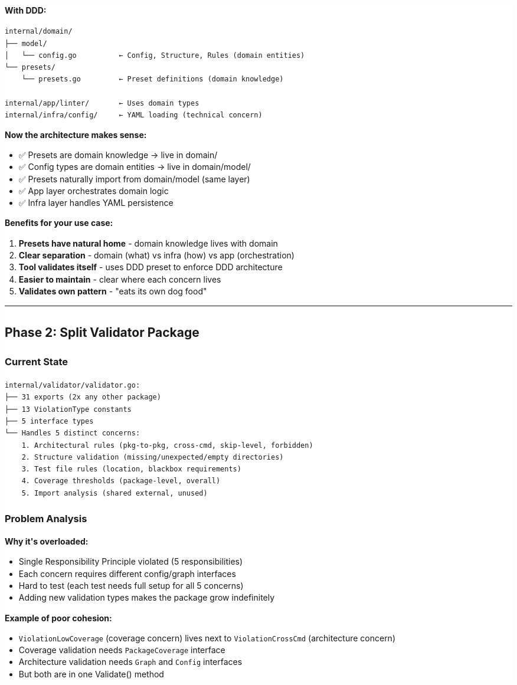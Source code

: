 **With DDD:**
```
internal/domain/
├── model/
│   └── config.go          ← Config, Structure, Rules (domain entities)
└── presets/
    └── presets.go         ← Preset definitions (domain knowledge)

internal/app/linter/       ← Uses domain types
internal/infra/config/     ← YAML loading (technical concern)
```

**Now the architecture makes sense:**
- ✅ Presets are domain knowledge → live in domain/
- ✅ Config types are domain entities → live in domain/model/
- ✅ Presets naturally import from domain/model (same layer)
- ✅ App layer orchestrates domain logic
- ✅ Infra layer handles YAML persistence

**Benefits for your use case:**
1. **Presets have natural home** - domain knowledge lives with domain
2. **Clear separation** - domain (what) vs infra (how) vs app (orchestration)
3. **Tool validates itself** - uses DDD preset to enforce DDD architecture
4. **Easier to maintain** - clear where each concern lives
5. **Validates own pattern** - "eats its own dog food"

---

## Phase 2: Split Validator Package

### Current State
```
internal/validator/validator.go:
├── 31 exports (2x any other package)
├── 13 ViolationType constants
├── 5 interface types
└── Handles 5 distinct concerns:
    1. Architectural rules (pkg-to-pkg, cross-cmd, skip-level, forbidden)
    2. Structure validation (missing/unexpected/empty directories)
    3. Test file rules (location, blackbox requirements)
    4. Coverage thresholds (package-level, overall)
    5. Import analysis (shared external, unused)
```

### Problem Analysis

**Why it's overloaded:**
- Single Responsibility Principle violated (5 responsibilities)
- Each concern requires different config/graph interfaces
- Hard to test (each test needs full setup for all 5 concerns)
- Adding new validation types makes the package grow indefinitely

**Example of poor cohesion:**
- `ViolationLowCoverage` (coverage concern) lives next to `ViolationCrossCmd` (architecture concern)
- Coverage validation needs `PackageCoverage` interface
- Architecture validation needs `Graph` and `Config` interfaces
- But both are in one Validate() method
